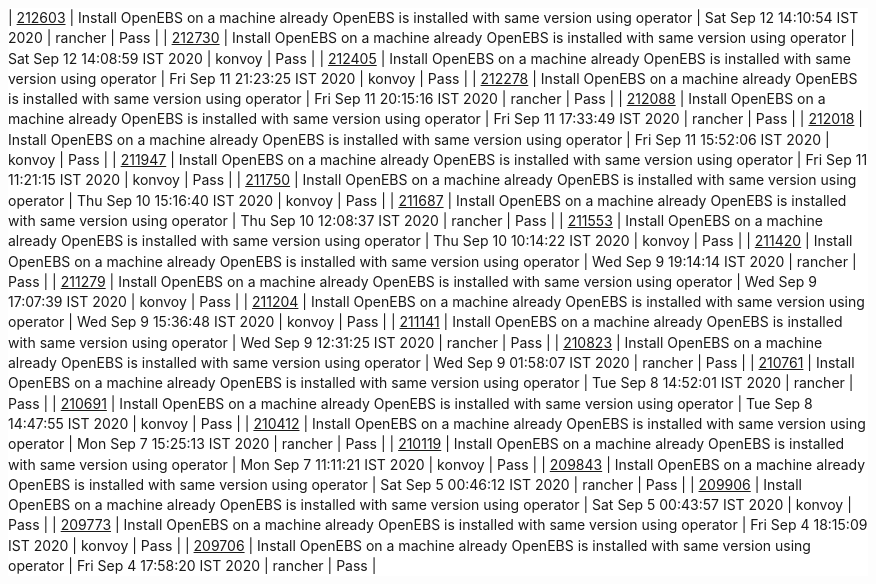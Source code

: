 |     <a href= "https://gitlab.mayadata.io/oep/oep-e2e-rancher/-/jobs/212603">212603</a>           |  Install OpenEBS on a machine already OpenEBS is installed with same version using operator           | Sat Sep 12 14:10:54 IST 2020  | rancher | Pass |
|     <a href= "https://gitlab.mayadata.io/oep/oep-e2e-konvoy/-/jobs/212730">212730</a>           |  Install OpenEBS on a machine already OpenEBS is installed with same version using operator           | Sat Sep 12 14:08:59 IST 2020  | konvoy | Pass |
|     <a href= "https://gitlab.mayadata.io/oep/oep-e2e-konvoy/-/jobs/212405">212405</a>           |  Install OpenEBS on a machine already OpenEBS is installed with same version using operator           | Fri Sep 11 21:23:25 IST 2020  | konvoy | Pass |
|     <a href= "https://gitlab.mayadata.io/oep/oep-e2e-rancher/-/jobs/212278">212278</a>           |  Install OpenEBS on a machine already OpenEBS is installed with same version using operator           | Fri Sep 11 20:15:16 IST 2020  | rancher | Pass |
|     <a href= "https://gitlab.mayadata.io/oep/oep-e2e-rancher/-/jobs/212088">212088</a>           |  Install OpenEBS on a machine already OpenEBS is installed with same version using operator           | Fri Sep 11 17:33:49 IST 2020  | rancher | Pass |
|     <a href= "https://gitlab.mayadata.io/oep/oep-e2e-konvoy/-/jobs/212018">212018</a>           |  Install OpenEBS on a machine already OpenEBS is installed with same version using operator           | Fri Sep 11 15:52:06 IST 2020  | konvoy | Pass |
|     <a href= "https://gitlab.mayadata.io/oep/oep-e2e-konvoy/-/jobs/211947">211947</a>           |  Install OpenEBS on a machine already OpenEBS is installed with same version using operator           | Fri Sep 11 11:21:15 IST 2020  | konvoy | Pass |
|     <a href= "https://gitlab.mayadata.io/oep/oep-e2e-konvoy/-/jobs/211750">211750</a>           |  Install OpenEBS on a machine already OpenEBS is installed with same version using operator           | Thu Sep 10 15:16:40 IST 2020  | konvoy | Pass |
|     <a href= "https://gitlab.mayadata.io/oep/oep-e2e-rancher/-/jobs/211687">211687</a>           |  Install OpenEBS on a machine already OpenEBS is installed with same version using operator           | Thu Sep 10 12:08:37 IST 2020  | rancher | Pass |
|     <a href= "https://gitlab.mayadata.io/oep/oep-e2e-konvoy/-/jobs/211553">211553</a>           |  Install OpenEBS on a machine already OpenEBS is installed with same version using operator           | Thu Sep 10 10:14:22 IST 2020  | konvoy | Pass |
|     <a href= "https://gitlab.mayadata.io/oep/oep-e2e-rancher/-/jobs/211420">211420</a>           |  Install OpenEBS on a machine already OpenEBS is installed with same version using operator           | Wed Sep  9 19:14:14 IST 2020  | rancher | Pass |
|     <a href= "https://gitlab.mayadata.io/oep/oep-e2e-konvoy/-/jobs/211279">211279</a>           |  Install OpenEBS on a machine already OpenEBS is installed with same version using operator           | Wed Sep  9 17:07:39 IST 2020  | konvoy | Pass |
|     <a href= "https://gitlab.mayadata.io/oep/oep-e2e-konvoy/-/jobs/211204">211204</a>           |  Install OpenEBS on a machine already OpenEBS is installed with same version using operator           | Wed Sep  9 15:36:48 IST 2020  | konvoy | Pass |
|     <a href= "https://gitlab.mayadata.io/oep/oep-e2e-rancher/-/jobs/211141">211141</a>           |  Install OpenEBS on a machine already OpenEBS is installed with same version using operator           | Wed Sep  9 12:31:25 IST 2020  | rancher | Pass |
|     <a href= "https://gitlab.mayadata.io/oep/oep-e2e-rancher/-/jobs/210823">210823</a>           |  Install OpenEBS on a machine already OpenEBS is installed with same version using operator           | Wed Sep  9 01:58:07 IST 2020  | rancher | Pass |
|     <a href= "https://gitlab.mayadata.io/oep/oep-e2e-rancher/-/jobs/210761">210761</a>           |  Install OpenEBS on a machine already OpenEBS is installed with same version using operator           | Tue Sep  8 14:52:01 IST 2020  | rancher | Pass |
|     <a href= "https://gitlab.mayadata.io/oep/oep-e2e-konvoy/-/jobs/210691">210691</a>           |  Install OpenEBS on a machine already OpenEBS is installed with same version using operator           | Tue Sep  8 14:47:55 IST 2020  | konvoy | Pass |
|     <a href= "https://gitlab.mayadata.io/oep/oep-e2e-rancher/-/jobs/210412">210412</a>           |  Install OpenEBS on a machine already OpenEBS is installed with same version using operator           | Mon Sep  7 15:25:13 IST 2020  | rancher | Pass |
|     <a href= "https://gitlab.mayadata.io/oep/oep-e2e-konvoy/-/jobs/210119">210119</a>           |  Install OpenEBS on a machine already OpenEBS is installed with same version using operator           | Mon Sep  7 11:11:21 IST 2020  | konvoy | Pass |
|     <a href= "https://gitlab.mayadata.io/oep/oep-e2e-rancher/-/jobs/209843">209843</a>           |  Install OpenEBS on a machine already OpenEBS is installed with same version using operator           | Sat Sep  5 00:46:12 IST 2020  | rancher | Pass |
|     <a href= "https://gitlab.mayadata.io/oep/oep-e2e-konvoy/-/jobs/209906">209906</a>           |  Install OpenEBS on a machine already OpenEBS is installed with same version using operator           | Sat Sep  5 00:43:57 IST 2020  | konvoy | Pass |
|     <a href= "https://gitlab.mayadata.io/oep/oep-e2e-konvoy/-/jobs/209773">209773</a>           |  Install OpenEBS on a machine already OpenEBS is installed with same version using operator           | Fri Sep  4 18:15:09 IST 2020  | konvoy | Pass |
|     <a href= "https://gitlab.mayadata.io/oep/oep-e2e-rancher/-/jobs/209706">209706</a>           |  Install OpenEBS on a machine already OpenEBS is installed with same version using operator           | Fri Sep  4 17:58:20 IST 2020  | rancher | Pass |